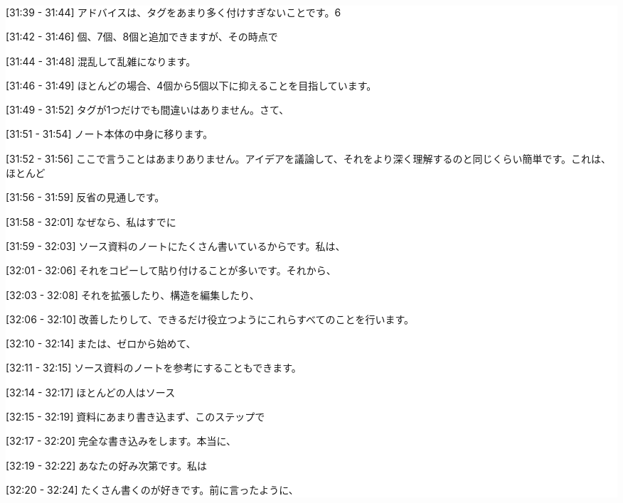 [31:39 - 31:44]
アドバイスは、タグをあまり多く付けすぎないことです。6

[31:42 - 31:46]
個、7個、8個と追加できますが、その時点で

[31:44 - 31:48]
混乱して乱雑になります。

[31:46 - 31:49]
ほとんどの場合、4個から5個以下に抑えることを目指しています。

[31:49 - 31:52]
タグが1つだけでも間違いはありません。さて、

[31:51 - 31:54]
ノート本体の中身に移ります。

[31:52 - 31:56]
ここで言うことはあまりありません。アイデアを議論して、それをより深く理解するのと同じくらい簡単です。これは、ほとんど

[31:56 - 31:59]
反省の見通しです。

[31:58 - 32:01]
なぜなら、私はすでに

[31:59 - 32:03]
ソース資料のノートにたくさん書いているからです。私は、

[32:01 - 32:06]
それをコピーして貼り付けることが多いです。それから、

[32:03 - 32:08]
それを拡張したり、構造を編集したり、

[32:06 - 32:10]
改善したりして、できるだけ役立つようにこれらすべてのことを行います。

[32:10 - 32:14]
または、ゼロから始めて、

[32:11 - 32:15]
ソース資料のノートを参考にすることもできます。

[32:14 - 32:17]
ほとんどの人はソース

[32:15 - 32:19]
資料にあまり書き込まず、このステップで

[32:17 - 32:20]
完全な書き込みをします。本当に、

[32:19 - 32:22]
あなたの好み次第です。私は

[32:20 - 32:24]
たくさん書くのが好きです。前に言ったように、
